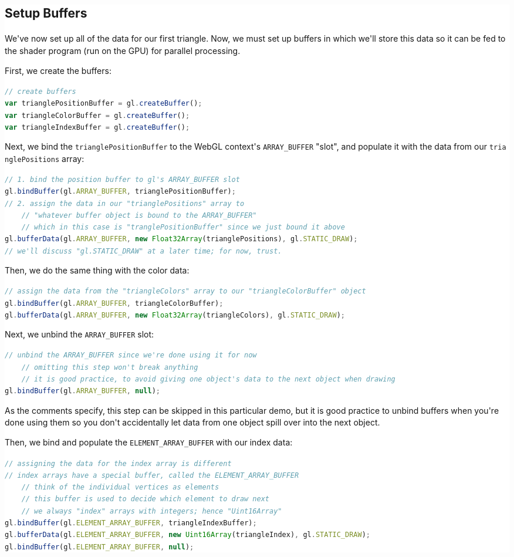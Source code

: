 ## Setup Buffers

We've now set up all of the data for our first triangle. Now, we must set up buffers in which we'll store this data so it can be fed to the shader program (run on the GPU) for parallel processing.

First, we create the buffers:

```javascript
// create buffers
var trianglePositionBuffer = gl.createBuffer();
var triangleColorBuffer = gl.createBuffer();
var triangleIndexBuffer = gl.createBuffer();
```

Next, we bind the `trianglePositionBuffer` to the WebGL context's `ARRAY_BUFFER` "slot", and populate it with the data from our `trianglePositions` array:

```javascript
// 1. bind the position buffer to gl's ARRAY_BUFFER slot
gl.bindBuffer(gl.ARRAY_BUFFER, trianglePositionBuffer);
// 2. assign the data in our "trianglePositions" array to
	// "whatever buffer object is bound to the ARRAY_BUFFER"
	// which in this case is "tranglePositionBuffer" since we just bound it above
gl.bufferData(gl.ARRAY_BUFFER, new Float32Array(trianglePositions), gl.STATIC_DRAW);
// we'll discuss "gl.STATIC_DRAW" at a later time; for now, trust.
```

Then, we do the same thing with the color data:

```javascript
// assign the data from the "triangleColors" array to our "triangleColorBuffer" object
gl.bindBuffer(gl.ARRAY_BUFFER, triangleColorBuffer);
gl.bufferData(gl.ARRAY_BUFFER, new Float32Array(triangleColors), gl.STATIC_DRAW);
```	

Next, we unbind the `ARRAY_BUFFER` slot:

```javascript
// unbind the ARRAY_BUFFER since we're done using it for now
	// omitting this step won't break anything
	// it is good practice, to avoid giving one object's data to the next object when drawing
gl.bindBuffer(gl.ARRAY_BUFFER, null);
```

As the comments specify, this step can be skipped in this particular demo, but it is good practice to unbind buffers when you're done using them so you don't accidentally let data from one object spill over into the next object.

Then, we bind and populate the `ELEMENT_ARRAY_BUFFER` with our index data:

```javascript
// assigning the data for the index array is different
// index arrays have a special buffer, called the ELEMENT_ARRAY_BUFFER
	// think of the individual vertices as elements
	// this buffer is used to decide which element to draw next
	// we always "index" arrays with integers; hence "Uint16Array"
gl.bindBuffer(gl.ELEMENT_ARRAY_BUFFER, triangleIndexBuffer);
gl.bufferData(gl.ELEMENT_ARRAY_BUFFER, new Uint16Array(triangleIndex), gl.STATIC_DRAW);
gl.bindBuffer(gl.ELEMENT_ARRAY_BUFFER, null);
```
